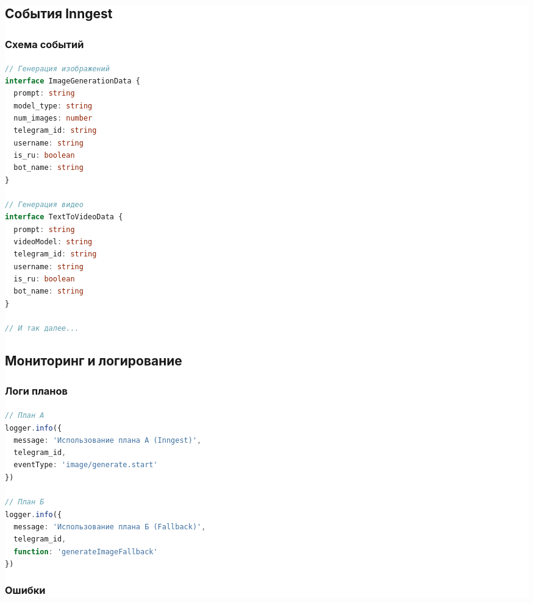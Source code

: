 ## События Inngest

### Схема событий

```typescript
// Генерация изображений
interface ImageGenerationData {
  prompt: string
  model_type: string  
  num_images: number
  telegram_id: string
  username: string
  is_ru: boolean
  bot_name: string
}

// Генерация видео
interface TextToVideoData {
  prompt: string
  videoModel: string
  telegram_id: string
  username: string
  is_ru: boolean
  bot_name: string
}

// И так далее...
```

## Мониторинг и логирование

### Логи планов

```typescript
// План А
logger.info({
  message: 'Использование плана А (Inngest)',
  telegram_id,
  eventType: 'image/generate.start'
})

// План Б  
logger.info({
  message: 'Использование плана Б (Fallback)',
  telegram_id,
  function: 'generateImageFallback'
})
```

### Ошибки
